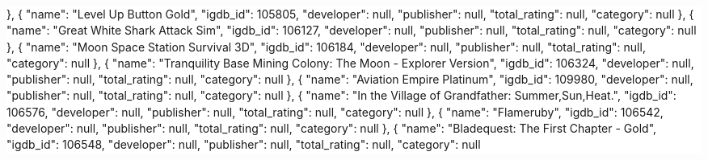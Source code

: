   },
  {
    "name": "Level Up Button Gold",
    "igdb_id": 105805,
    "developer": null,
    "publisher": null,
    "total_rating": null,
    "category": null
  },
  {
    "name": "Great White Shark Attack Sim",
    "igdb_id": 106127,
    "developer": null,
    "publisher": null,
    "total_rating": null,
    "category": null
  },
  {
    "name": "Moon Space Station Survival 3D",
    "igdb_id": 106184,
    "developer": null,
    "publisher": null,
    "total_rating": null,
    "category": null
  },
  {
    "name": "Tranquility Base Mining Colony: The Moon - Explorer Version",
    "igdb_id": 106324,
    "developer": null,
    "publisher": null,
    "total_rating": null,
    "category": null
  },
  {
    "name": "Aviation Empire Platinum",
    "igdb_id": 109980,
    "developer": null,
    "publisher": null,
    "total_rating": null,
    "category": null
  },
  {
    "name": "In the Village of Grandfather: Summer,Sun,Heat.",
    "igdb_id": 106576,
    "developer": null,
    "publisher": null,
    "total_rating": null,
    "category": null
  },
  {
    "name": "Flameruby",
    "igdb_id": 106542,
    "developer": null,
    "publisher": null,
    "total_rating": null,
    "category": null
  },
  {
    "name": "Bladequest: The First Chapter - Gold",
    "igdb_id": 106548,
    "developer": null,
    "publisher": null,
    "total_rating": null,
    "category": null